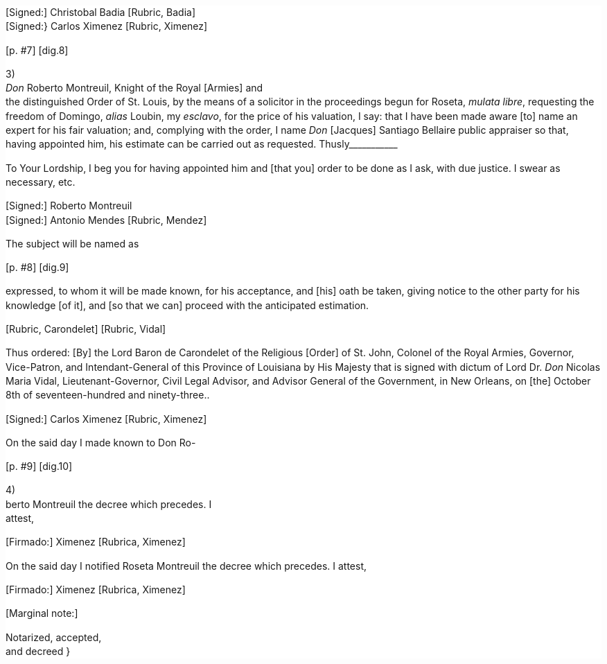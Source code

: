 [Signed:] Christobal Badia  [Rubric, Badia]  
\[Signed:\} Carlos Ximenez  [Rubric, Ximenez]  
  
  
[p. #7] [dig.8]  
  
  
3\)  
*Don* Roberto Montreuil, Knight of the Royal [Armies] and  
the distinguished Order of St. Louis, by the means of a solicitor in the proceedings begun for Roseta, *mulata libre*, requesting the freedom of Domingo, *alias* Loubin, my *esclavo*, for the price of his valuation, I say: that I have been made aware [to] name an expert for his fair valuation; and, complying with the order, I name *Don* [Jacques] Santiago Bellaire public appraiser so that, having appointed him, his estimate can be carried out as requested. Thusly___________  
  
To Your Lordship, I beg you for having appointed him and [that you] order to be done as I ask, with due justice. I swear as necessary, etc.  
  
[Signed:] Roberto Montreuil  
[Signed:] Antonio Mendes  [Rubric, Mendez]  
  
The subject will be named as  
  
[p. #8] [dig.9]  
  
expressed, to whom it will be made known, for his acceptance, and [his] oath be taken, giving notice to the other party for his knowledge [of it], and [so that we can] proceed with the anticipated estimation.  
  
[Rubric, Carondelet]    [Rubric, Vidal]  
  
Thus ordered: [By] the Lord Baron de Carondelet of the Religious [Order] of St. John, Colonel of the Royal Armies, Governor, Vice-Patron, and Intendant-General of this Province of Louisiana by His Majesty that is signed with dictum of Lord Dr. *Don* Nicolas Maria Vidal, Lieutenant-Governor, Civil Legal Advisor, and Advisor General of the Government, in New Orleans, on [the] October 8th of seventeen-hundred and ninety-three..   
  
[Signed:] Carlos Ximenez  [Rubric, Ximenez]  
  
  
On the said day I made known to Don Ro-  
  
[p. #9] [dig.10]  
  
  
4\)  
berto Montreuil the decree which precedes. I   
attest,  
  
[Firmado:] Ximenez  [Rubrica, Ximenez]  
  
  
On the said day I notified Roseta Montreuil the decree which precedes. I attest,  
  
[Firmado:] Ximenez  [Rubrica, Ximenez]  
  
  
[Marginal note:]   
  
Notarized, accepted,  
and decreed  \}  
  